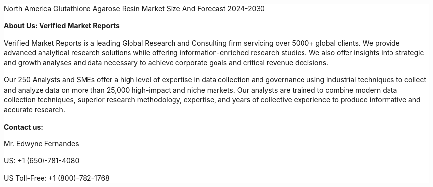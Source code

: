 <a href="https://www.verifiedmarketreports.com/product/glutathione-agarose-resin-market/">North America Glutathione Agarose Resin Market Size And Forecast 2024-2030</a></strong></span></p></blockquote><p><strong>About Us: Verified Market Reports</strong></p><p>Verified Market Reports is a leading Global Research and Consulting firm servicing over 5000+ global clients. We provide advanced analytical research solutions while offering information-enriched research studies. We also offer insights into strategic and growth analyses and data necessary to achieve corporate goals and critical revenue decisions.</p><p>Our 250 Analysts and SMEs offer a high level of expertise in data collection and governance using industrial techniques to collect and analyze data on more than 25,000 high-impact and niche markets. Our analysts are trained to combine modern data collection techniques, superior research methodology, expertise, and years of collective experience to produce informative and accurate research.</p><p><strong>Contact us:</strong></p><p>Mr. Edwyne Fernandes</p><p>US: +1 (650)-781-4080</p><p>US Toll-Free: +1 (800)-782-1768</p>
